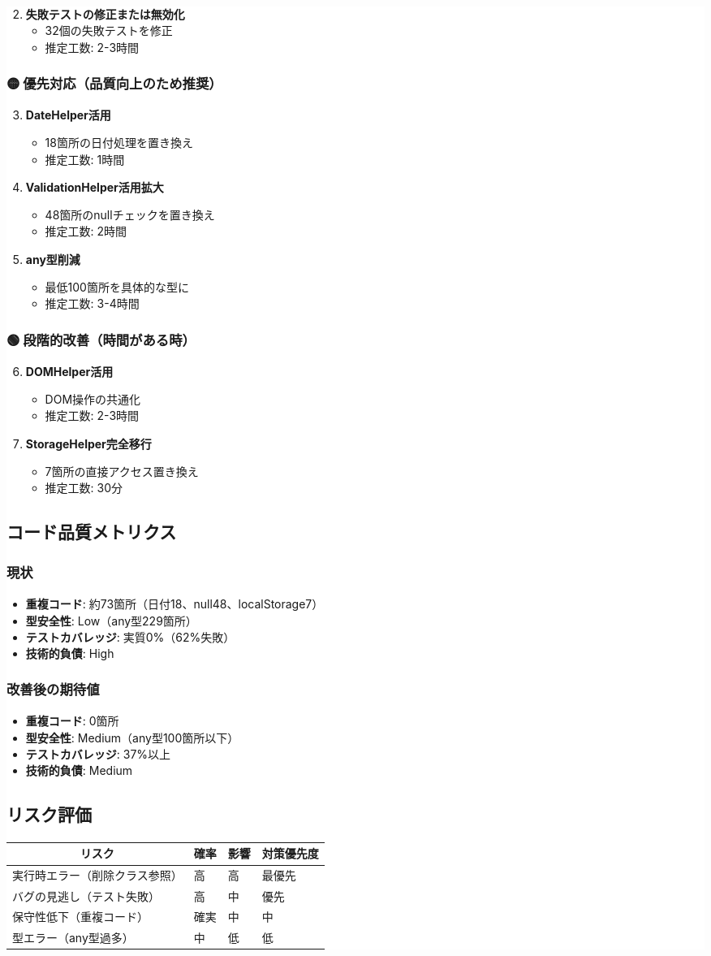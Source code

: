 2. **失敗テストの修正または無効化**
   - 32個の失敗テストを修正
   - 推定工数: 2-3時間

### 🟡 優先対応（品質向上のため推奨）

3. **DateHelper活用**
   - 18箇所の日付処理を置き換え
   - 推定工数: 1時間

4. **ValidationHelper活用拡大**
   - 48箇所のnullチェックを置き換え
   - 推定工数: 2時間

5. **any型削減**
   - 最低100箇所を具体的な型に
   - 推定工数: 3-4時間

### 🟢 段階的改善（時間がある時）

6. **DOMHelper活用**
   - DOM操作の共通化
   - 推定工数: 2-3時間

7. **StorageHelper完全移行**
   - 7箇所の直接アクセス置き換え
   - 推定工数: 30分

## コード品質メトリクス

### 現状
- **重複コード**: 約73箇所（日付18、null48、localStorage7）
- **型安全性**: Low（any型229箇所）
- **テストカバレッジ**: 実質0%（62%失敗）
- **技術的負債**: High

### 改善後の期待値
- **重複コード**: 0箇所
- **型安全性**: Medium（any型100箇所以下）
- **テストカバレッジ**: 37%以上
- **技術的負債**: Medium

## リスク評価

| リスク | 確率 | 影響 | 対策優先度 |
|--------|-----|------|-----------|
| 実行時エラー（削除クラス参照） | 高 | 高 | 最優先 |
| バグの見逃し（テスト失敗） | 高 | 中 | 優先 |
| 保守性低下（重複コード） | 確実 | 中 | 中 |
| 型エラー（any型過多） | 中 | 低 | 低 |
